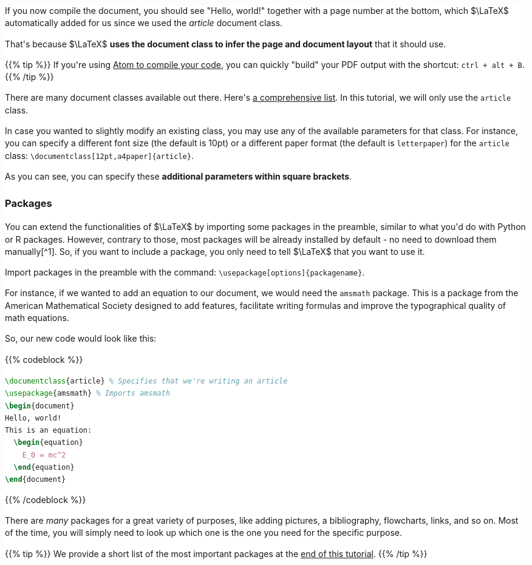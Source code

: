 If you now compile the document, you should see "Hello, world!" together with a page number at the bottom, which $\LaTeX$ automatically added for us since we used the *article* document class.

That's because $\LaTeX$ **uses the document class to infer the page and document layout** that it should use.

{{% tip %}}
If you're using [Atom to compile your code](/setup/latex), you can quickly "build" your PDF output with the shortcut: `ctrl + alt + B`.
{{% /tip %}}

There are many document classes available out there. Here's [a comprehensive list](https://ctan.org/topic/class). In this tutorial, we will only use the `article` class.

In case you wanted to slightly modify an existing class, you may use any of the available parameters for that class. For instance, you can specify a different font size (the default is 10pt) or a different paper format (the default is `letterpaper`) for the `article` class: `\documentclass[12pt,a4paper]{article}`.

As you can see, you can specify these **additional parameters within square brackets**.

### Packages

You can extend the functionalities of $\LaTeX$ by importing some packages in the preamble, similar to what you'd do with Python or R packages. However, contrary to those, most packages will be already installed by default - no need to download them manually[^1]. So, if you want to include a package, you only need to tell $\LaTeX$ that you want to use it.

Import packages in the preamble with the command: `\usepackage[options]{packagename}`.

For instance, if we wanted to add an equation to our document, we would need the `amsmath` package. This is a package from the American Mathematical Society designed to add features, facilitate writing formulas and improve the typographical quality of math equations.

So, our new code would look like this:

{{% codeblock %}}
```latex
\documentclass{article} % Specifies that we're writing an article
\usepackage{amsmath} % Imports amsmath
\begin{document}
Hello, world!
This is an equation:
  \begin{equation}
    E_0 = mc^2
  \end{equation}
\end{document}
```
{{% /codeblock %}}

There are *many* packages for a great variety of purposes, like adding pictures, a bibliography, flowcharts, links, and so on. Most of the time, you will simply need to look up which one is the one you need for the specific purpose.

{{% tip %}}
We provide a short list of the most important packages at the [end of this tutorial](/tips/latex).
{{% /tip %}}
